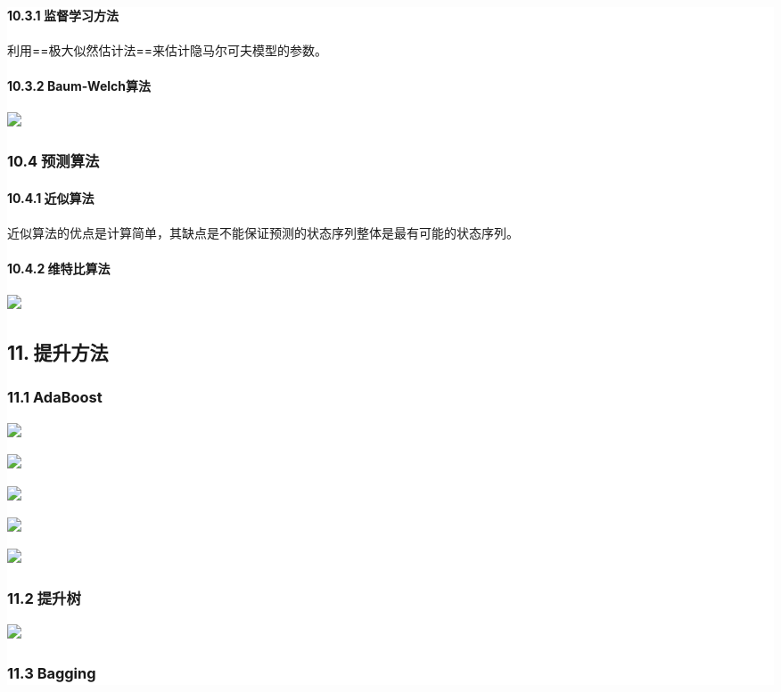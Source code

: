 #### 10.3.1 监督学习方法

利用==极大似然估计法==来估计隐马尔可夫模型的参数。

#### 10.3.2 Baum-Welch算法

![](http://images-repo.oss-cn-beijing.aliyuncs.com/2018-11-08_112109.png)

### 10.4 预测算法

#### 10.4.1 近似算法

近似算法的优点是计算简单，其缺点是不能保证预测的状态序列整体是最有可能的状态序列。

#### 10.4.2 维特比算法

![](http://images-repo.oss-cn-beijing.aliyuncs.com/2018-11-08_113431.png)

## 11. 提升方法

### 11.1 AdaBoost

![](http://images-repo.oss-cn-beijing.aliyuncs.com/2018-11-15_025040.png)

![](http://images-repo.oss-cn-beijing.aliyuncs.com/2018-11-15_030050.png)

![](http://images-repo.oss-cn-beijing.aliyuncs.com/2018-11-15_032426.png)

![](http://images-repo.oss-cn-beijing.aliyuncs.com/2018-11-15_032513.png)

![](http://images-repo.oss-cn-beijing.aliyuncs.com/2018-11-15_034920.png)

### 11.2 提升树

![](http://images-repo.oss-cn-beijing.aliyuncs.com/2018-11-20_093913.png)

### 11.3 Bagging


